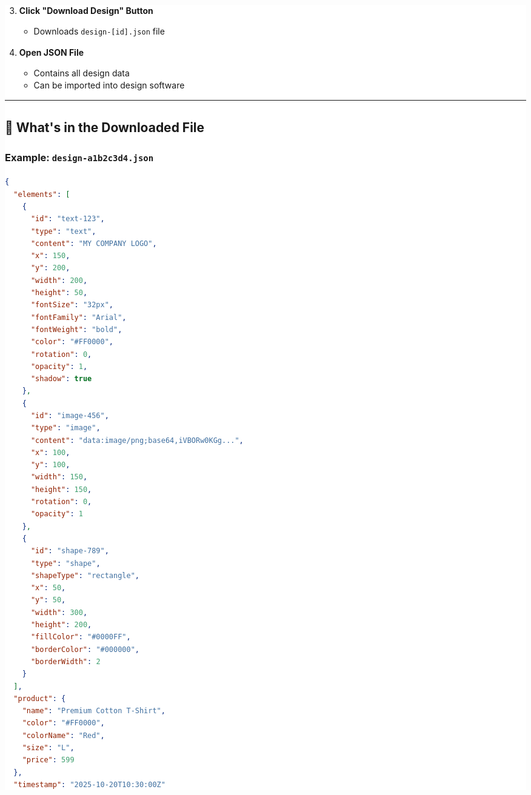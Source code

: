 3. **Click "Download Design" Button**
   - Downloads `design-[id].json` file

4. **Open JSON File**
   - Contains all design data
   - Can be imported into design software

---

## 📄 **What's in the Downloaded File**

### **Example: `design-a1b2c3d4.json`**

```json
{
  "elements": [
    {
      "id": "text-123",
      "type": "text",
      "content": "MY COMPANY LOGO",
      "x": 150,
      "y": 200,
      "width": 200,
      "height": 50,
      "fontSize": "32px",
      "fontFamily": "Arial",
      "fontWeight": "bold",
      "color": "#FF0000",
      "rotation": 0,
      "opacity": 1,
      "shadow": true
    },
    {
      "id": "image-456",
      "type": "image",
      "content": "data:image/png;base64,iVBORw0KGg...",
      "x": 100,
      "y": 100,
      "width": 150,
      "height": 150,
      "rotation": 0,
      "opacity": 1
    },
    {
      "id": "shape-789",
      "type": "shape",
      "shapeType": "rectangle",
      "x": 50,
      "y": 50,
      "width": 300,
      "height": 200,
      "fillColor": "#0000FF",
      "borderColor": "#000000",
      "borderWidth": 2
    }
  ],
  "product": {
    "name": "Premium Cotton T-Shirt",
    "color": "#FF0000",
    "colorName": "Red",
    "size": "L",
    "price": 599
  },
  "timestamp": "2025-10-20T10:30:00Z"
```